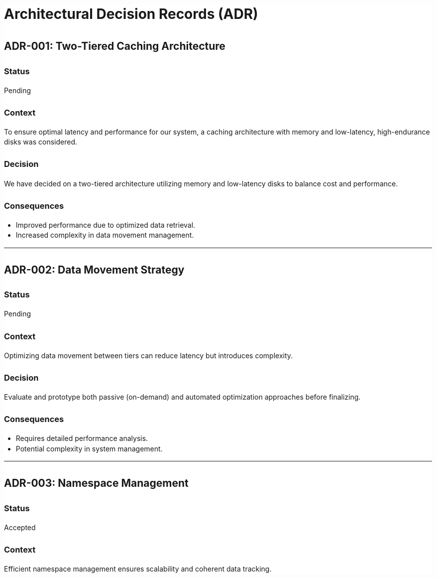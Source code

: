# Architectural Decision Records (ADR)

## ADR-001: Two-Tiered Caching Architecture

### Status
Pending

### Context
To ensure optimal latency and performance for our system, a caching architecture with memory and low-latency, high-endurance disks was considered.

### Decision
We have decided on a two-tiered architecture utilizing memory and low-latency disks to balance cost and performance.

### Consequences
- Improved performance due to optimized data retrieval.
- Increased complexity in data movement management.

---

## ADR-002: Data Movement Strategy

### Status
Pending

### Context
Optimizing data movement between tiers can reduce latency but introduces complexity.

### Decision
Evaluate and prototype both passive (on-demand) and automated optimization approaches before finalizing.

### Consequences
- Requires detailed performance analysis.
- Potential complexity in system management.

---

## ADR-003: Namespace Management

### Status
Accepted

### Context
Efficient namespace management ensures scalability and coherent data tracking.
